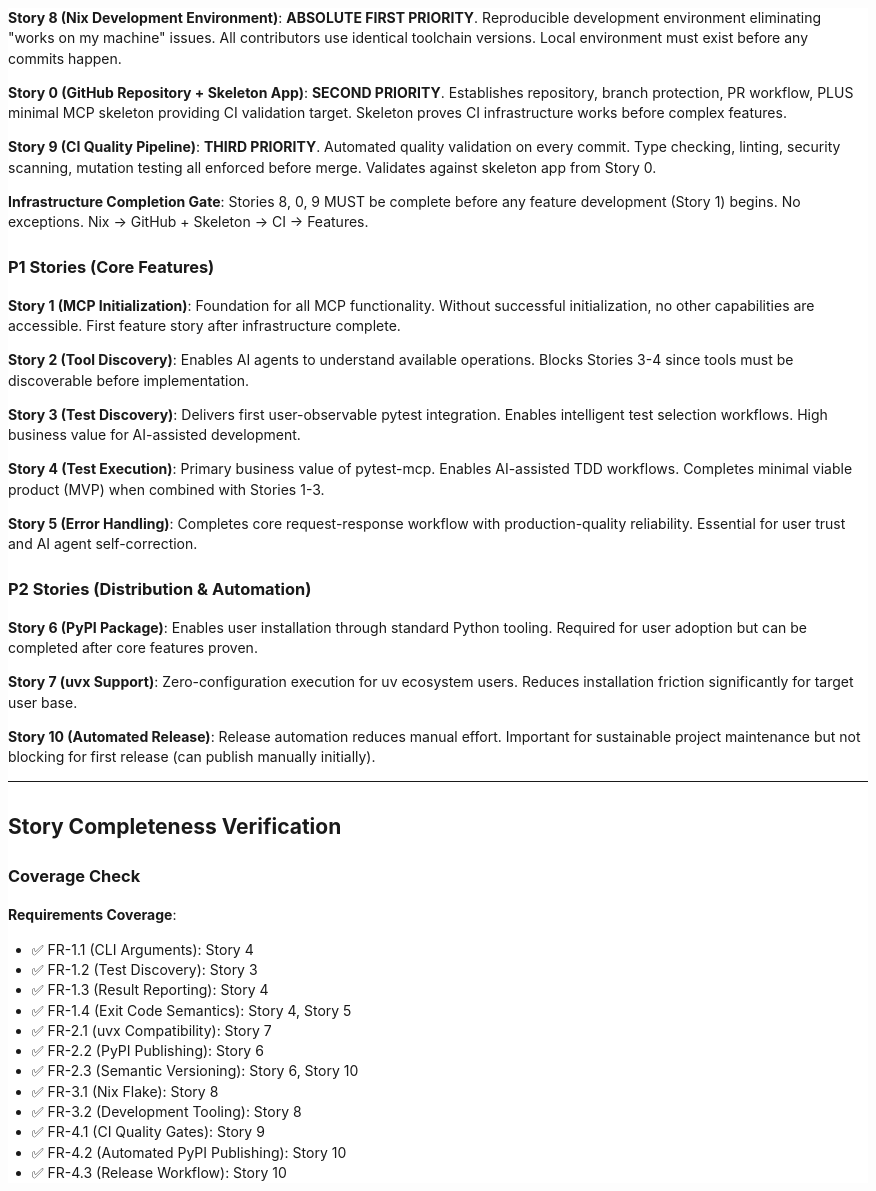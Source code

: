 **Story 8 (Nix Development Environment)**: **ABSOLUTE FIRST PRIORITY**. Reproducible development environment eliminating "works on my machine" issues. All contributors use identical toolchain versions. Local environment must exist before any commits happen.

**Story 0 (GitHub Repository + Skeleton App)**: **SECOND PRIORITY**. Establishes repository, branch protection, PR workflow, PLUS minimal MCP skeleton providing CI validation target. Skeleton proves CI infrastructure works before complex features.

**Story 9 (CI Quality Pipeline)**: **THIRD PRIORITY**. Automated quality validation on every commit. Type checking, linting, security scanning, mutation testing all enforced before merge. Validates against skeleton app from Story 0.

**Infrastructure Completion Gate**: Stories 8, 0, 9 MUST be complete before any feature development (Story 1) begins. No exceptions. Nix → GitHub + Skeleton → CI → Features.

### P1 Stories (Core Features)

**Story 1 (MCP Initialization)**: Foundation for all MCP functionality. Without successful initialization, no other capabilities are accessible. First feature story after infrastructure complete.

**Story 2 (Tool Discovery)**: Enables AI agents to understand available operations. Blocks Stories 3-4 since tools must be discoverable before implementation.

**Story 3 (Test Discovery)**: Delivers first user-observable pytest integration. Enables intelligent test selection workflows. High business value for AI-assisted development.

**Story 4 (Test Execution)**: Primary business value of pytest-mcp. Enables AI-assisted TDD workflows. Completes minimal viable product (MVP) when combined with Stories 1-3.

**Story 5 (Error Handling)**: Completes core request-response workflow with production-quality reliability. Essential for user trust and AI agent self-correction.

### P2 Stories (Distribution & Automation)

**Story 6 (PyPI Package)**: Enables user installation through standard Python tooling. Required for user adoption but can be completed after core features proven.

**Story 7 (uvx Support)**: Zero-configuration execution for uv ecosystem users. Reduces installation friction significantly for target user base.

**Story 10 (Automated Release)**: Release automation reduces manual effort. Important for sustainable project maintenance but not blocking for first release (can publish manually initially).

---

## Story Completeness Verification

### Coverage Check

**Requirements Coverage**:
- ✅ FR-1.1 (CLI Arguments): Story 4
- ✅ FR-1.2 (Test Discovery): Story 3
- ✅ FR-1.3 (Result Reporting): Story 4
- ✅ FR-1.4 (Exit Code Semantics): Story 4, Story 5
- ✅ FR-2.1 (uvx Compatibility): Story 7
- ✅ FR-2.2 (PyPI Publishing): Story 6
- ✅ FR-2.3 (Semantic Versioning): Story 6, Story 10
- ✅ FR-3.1 (Nix Flake): Story 8
- ✅ FR-3.2 (Development Tooling): Story 8
- ✅ FR-4.1 (CI Quality Gates): Story 9
- ✅ FR-4.2 (Automated PyPI Publishing): Story 10
- ✅ FR-4.3 (Release Workflow): Story 10
